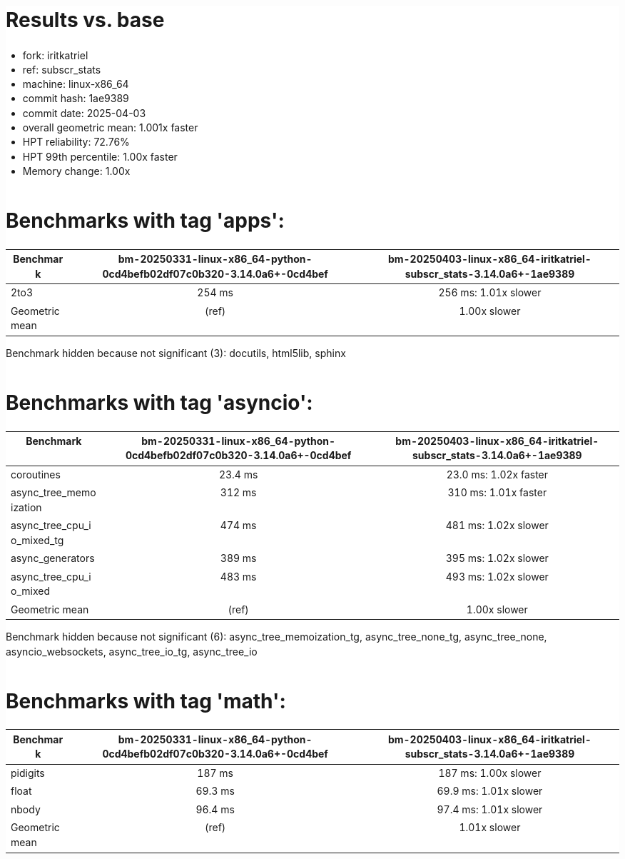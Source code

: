 # Results vs. base

- fork: iritkatriel
- ref: subscr_stats
- machine: linux-x86_64
- commit hash: 1ae9389
- commit date: 2025-04-03
- overall geometric mean: 1.001x faster
- HPT reliability: 72.76%
- HPT 99th percentile: 1.00x faster
- Memory change: 1.00x

Benchmarks with tag 'apps':
===========================

| Benchmark      | bm-20250331-linux-x86_64-python-0cd4befb02df07c0b320-3.14.0a6+-0cd4bef | bm-20250403-linux-x86_64-iritkatriel-subscr_stats-3.14.0a6+-1ae9389 |
|----------------|:----------------------------------------------------------------------:|:-------------------------------------------------------------------:|
| 2to3           | 254 ms                                                                 | 256 ms: 1.01x slower                                                |
| Geometric mean | (ref)                                                                  | 1.00x slower                                                        |

Benchmark hidden because not significant (3): docutils, html5lib, sphinx

Benchmarks with tag 'asyncio':
==============================

| Benchmark                  | bm-20250331-linux-x86_64-python-0cd4befb02df07c0b320-3.14.0a6+-0cd4bef | bm-20250403-linux-x86_64-iritkatriel-subscr_stats-3.14.0a6+-1ae9389 |
|----------------------------|:----------------------------------------------------------------------:|:-------------------------------------------------------------------:|
| coroutines                 | 23.4 ms                                                                | 23.0 ms: 1.02x faster                                               |
| async_tree_memoization     | 312 ms                                                                 | 310 ms: 1.01x faster                                                |
| async_tree_cpu_io_mixed_tg | 474 ms                                                                 | 481 ms: 1.02x slower                                                |
| async_generators           | 389 ms                                                                 | 395 ms: 1.02x slower                                                |
| async_tree_cpu_io_mixed    | 483 ms                                                                 | 493 ms: 1.02x slower                                                |
| Geometric mean             | (ref)                                                                  | 1.00x slower                                                        |

Benchmark hidden because not significant (6): async_tree_memoization_tg, async_tree_none_tg, async_tree_none, asyncio_websockets, async_tree_io_tg, async_tree_io

Benchmarks with tag 'math':
===========================

| Benchmark      | bm-20250331-linux-x86_64-python-0cd4befb02df07c0b320-3.14.0a6+-0cd4bef | bm-20250403-linux-x86_64-iritkatriel-subscr_stats-3.14.0a6+-1ae9389 |
|----------------|:----------------------------------------------------------------------:|:-------------------------------------------------------------------:|
| pidigits       | 187 ms                                                                 | 187 ms: 1.00x slower                                                |
| float          | 69.3 ms                                                                | 69.9 ms: 1.01x slower                                               |
| nbody          | 96.4 ms                                                                | 97.4 ms: 1.01x slower                                               |
| Geometric mean | (ref)                                                                  | 1.01x slower                                                        |
